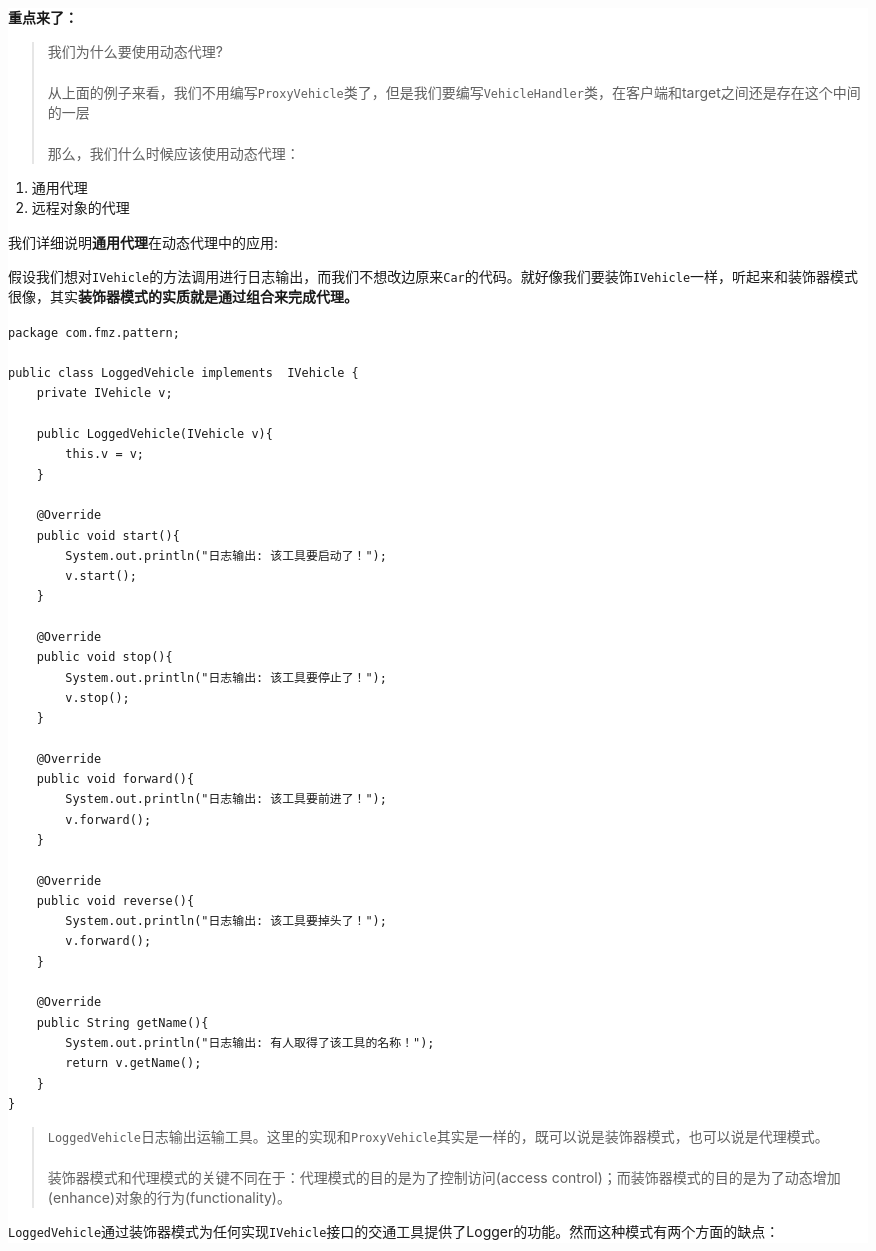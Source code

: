 **重点来了：**

> 我们为什么要使用动态代理?<br><br>
从上面的例子来看，我们不用编写`ProxyVehicle`类了，但是我们要编写`VehicleHandler`类，在客户端和target之间还是存在这个中间的一层<br><br>
那么，我们什么时候应该使用动态代理：<br>
1. 通用代理
2. 远程对象的代理

我们详细说明**通用代理**在动态代理中的应用:

假设我们想对`IVehicle`的方法调用进行日志输出，而我们不想改边原来`Car`的代码。就好像我们要装饰`IVehicle`一样，听起来和装饰器模式很像，其实**装饰器模式的实质就是通过组合来完成代理。**

    package com.fmz.pattern;

    public class LoggedVehicle implements  IVehicle {
        private IVehicle v;

        public LoggedVehicle(IVehicle v){
            this.v = v;
        }

        @Override
        public void start(){
            System.out.println("日志输出: 该工具要启动了！");
            v.start();
        }

        @Override
        public void stop(){
            System.out.println("日志输出: 该工具要停止了！");
            v.stop();
        }

        @Override
        public void forward(){
            System.out.println("日志输出: 该工具要前进了！");
            v.forward();
        }

        @Override
        public void reverse(){
            System.out.println("日志输出: 该工具要掉头了！");
            v.forward();
        }

        @Override
        public String getName(){
            System.out.println("日志输出: 有人取得了该工具的名称！");
            return v.getName();
        }
    }

> `LoggedVehicle`日志输出运输工具。这里的实现和`ProxyVehicle`其实是一样的，既可以说是装饰器模式，也可以说是代理模式。<br><br>
装饰器模式和代理模式的关键不同在于：代理模式的目的是为了控制访问(access control)；而装饰器模式的目的是为了动态增加(enhance)对象的行为(functionality)。

`LoggedVehicle`通过装饰器模式为任何实现`IVehicle`接口的交通工具提供了Logger的功能。然而这种模式有两个方面的缺点：
